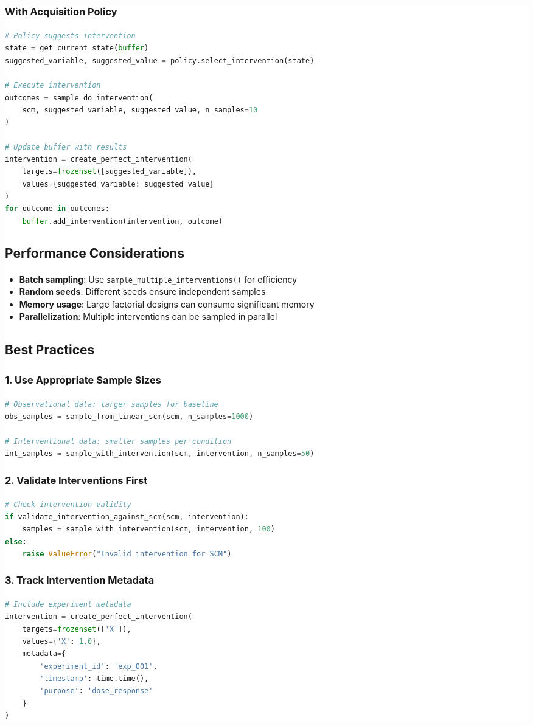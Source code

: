### With Acquisition Policy
```python
# Policy suggests intervention
state = get_current_state(buffer)
suggested_variable, suggested_value = policy.select_intervention(state)

# Execute intervention
outcomes = sample_do_intervention(
    scm, suggested_variable, suggested_value, n_samples=10
)

# Update buffer with results
intervention = create_perfect_intervention(
    targets=frozenset([suggested_variable]),
    values={suggested_variable: suggested_value}
)
for outcome in outcomes:
    buffer.add_intervention(intervention, outcome)
```

## Performance Considerations

- **Batch sampling**: Use `sample_multiple_interventions()` for efficiency
- **Random seeds**: Different seeds ensure independent samples
- **Memory usage**: Large factorial designs can consume significant memory
- **Parallelization**: Multiple interventions can be sampled in parallel

## Best Practices

### 1. Use Appropriate Sample Sizes
```python
# Observational data: larger samples for baseline
obs_samples = sample_from_linear_scm(scm, n_samples=1000)

# Interventional data: smaller samples per condition
int_samples = sample_with_intervention(scm, intervention, n_samples=50)
```

### 2. Validate Interventions First
```python
# Check intervention validity
if validate_intervention_against_scm(scm, intervention):
    samples = sample_with_intervention(scm, intervention, 100)
else:
    raise ValueError("Invalid intervention for SCM")
```

### 3. Track Intervention Metadata
```python
# Include experiment metadata
intervention = create_perfect_intervention(
    targets=frozenset(['X']),
    values={'X': 1.0},
    metadata={
        'experiment_id': 'exp_001',
        'timestamp': time.time(),
        'purpose': 'dose_response'
    }
)
```
